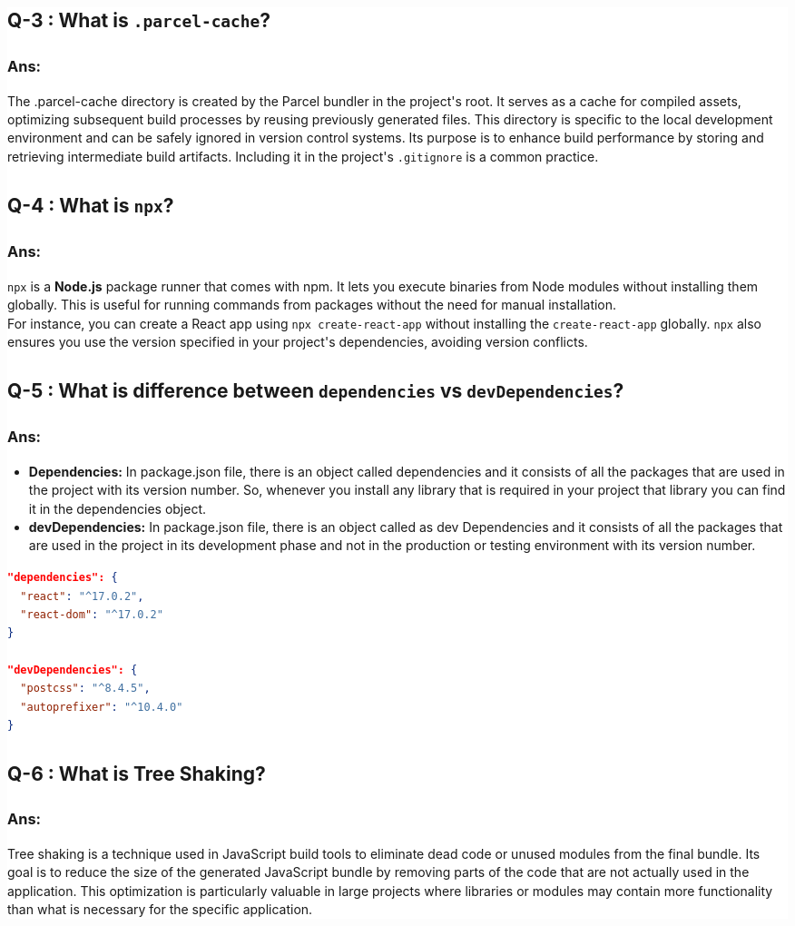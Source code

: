 ## Q-3 : What is `.parcel-cache`?

### Ans:

The .parcel-cache directory is created by the Parcel bundler in the project's root. It serves as a cache for compiled assets, optimizing subsequent build processes by reusing previously generated files. This directory is specific to the local development environment and can be safely ignored in version control systems. Its purpose is to enhance build performance by storing and retrieving intermediate build artifacts. Including it in the project's `.gitignore` is a common practice.

## Q-4 : What is `npx`?

### Ans:

 `npx` is a **Node.js** package runner that comes with npm. It lets you execute binaries from Node modules without installing them globally. This is useful for running commands from packages without the need for manual installation.  
 For instance, you can create a React app using `npx create-react-app` without installing the `create-react-app` globally. `npx` also ensures you use the version specified in your project's dependencies, avoiding version conflicts.

## Q-5 : What is difference between `dependencies` vs `devDependencies`?

### Ans:

- **Dependencies:** In package.json file, there is an object called dependencies and it consists of all the packages that are used in the project with its version number. So, whenever you install any library that is required in your project that library you can find it in the dependencies object.   
- **devDependencies:** In package.json file, there is an object called as dev Dependencies and it consists of all the packages that are used in the project in its development phase and not in the production or testing environment with its version number.

```json
"dependencies": {
  "react": "^17.0.2",
  "react-dom": "^17.0.2"
}

"devDependencies": {
  "postcss": "^8.4.5",
  "autoprefixer": "^10.4.0"
}
```

## Q-6 : What is Tree Shaking?

### Ans:

Tree shaking is a technique used in JavaScript build tools to eliminate dead code or unused modules from the final bundle. Its goal is to reduce the size of the generated JavaScript bundle by removing parts of the code that are not actually used in the application. This optimization is particularly valuable in large projects where libraries or modules may contain more functionality than what is necessary for the specific application.
